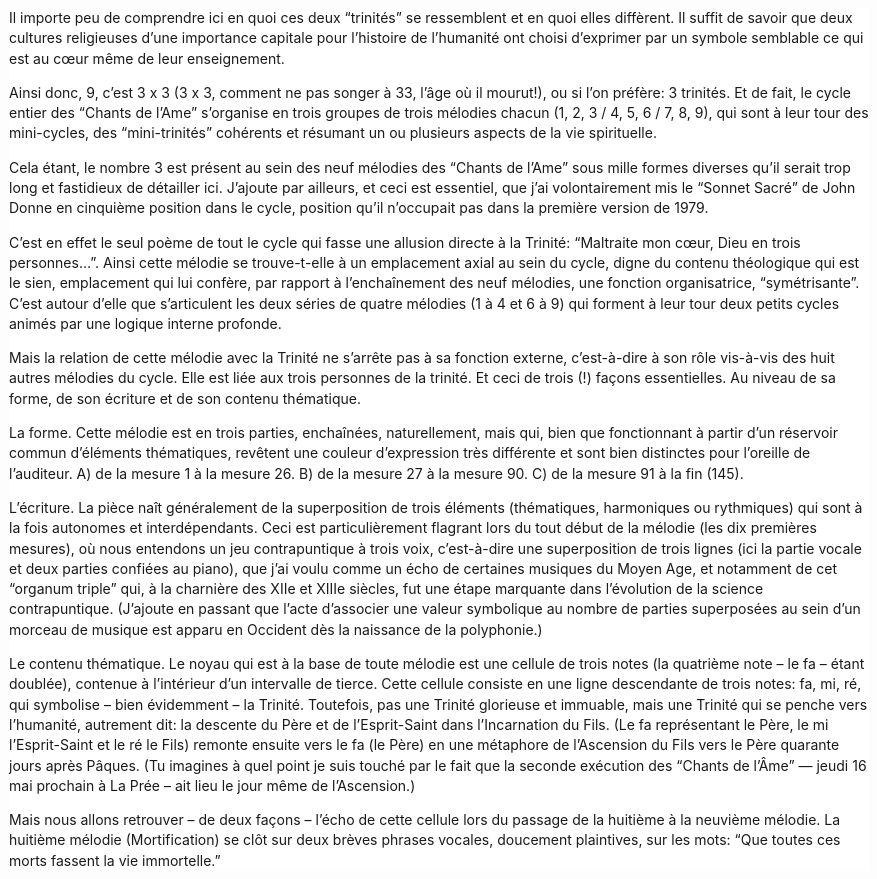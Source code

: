 Il importe peu de comprendre ici en quoi ces deux “trinités” se ressemblent et en quoi elles diffèrent. Il suffit de savoir que deux cultures religieuses d’une importance capitale pour l’histoire de l’humanité ont choisi d’exprimer par un symbole semblable ce qui est au cœur même de leur enseignement.

Ainsi donc, 9, c’est 3 x 3 (3 x 3, comment ne pas songer à 33, l’âge où il mourut!), ou si l’on préfère: 3 trinités. Et de fait, le cycle entier des “Chants de l’Ame” s’organise en trois groupes de trois mélodies chacun (1, 2, 3 / 4, 5, 6 / 7, 8, 9), qui sont à leur tour des mini-cycles, des “mini-trinités” cohérents et résumant un ou plusieurs aspects de la vie spirituelle.

Cela étant, le nombre 3 est présent au sein des neuf mélodies des “Chants de l’Ame” sous mille formes diverses qu’il serait trop long et fastidieux de détailler ici. J’ajoute par ailleurs, et ceci est essentiel, que j’ai volontairement mis le “Sonnet Sacré” de John Donne en cinquième position dans le cycle, position qu’il n’occupait pas dans la première version de 1979.

C’est en effet le seul poème de tout le cycle qui fasse une allusion directe à la Trinité: “Maltraite mon cœur, Dieu en trois personnes…”. Ainsi cette mélodie se trouve-t-elle à un emplacement axial au sein du cycle, digne du contenu théologique qui est le sien, emplacement qui lui confère, par rapport à l’enchaînement des neuf mélodies, une fonction organisatrice, “symétrisante”. C’est autour d’elle que s’articulent les deux séries de quatre mélodies (1 à 4 et 6 à 9) qui forment à leur tour deux petits cycles animés par une logique interne profonde.

Mais la relation de cette mélodie avec la Trinité ne s’arrête pas à sa fonction externe, c’est-à-dire à son rôle vis-à-vis des huit autres mélodies du cycle. Elle est liée aux trois personnes de la trinité. Et ceci de trois (!) façons essentielles. Au niveau de sa forme, de son écriture et de son contenu thématique.

La forme. Cette mélodie est en trois parties, enchaînées, naturellement, mais qui, bien que fonctionnant à partir d’un réservoir commun d’éléments thématiques, revêtent une couleur d’expression très différente et sont bien distinctes pour l’oreille de l’auditeur. A) de la mesure 1 à la mesure 26. B) de la mesure 27 à la mesure 90. C) de la mesure 91 à la fin (145).

L’écriture. La pièce naît généralement de la superposition de trois éléments (thématiques, harmoniques ou rythmiques) qui sont à la fois autonomes et interdépendants. Ceci est particulièrement flagrant lors du tout début de la mélodie (les dix premières mesures), où nous entendons un jeu contrapuntique à trois voix, c’est-à-dire une superposition de trois lignes (ici la partie vocale et deux parties confiées au piano), que j’ai voulu comme un écho de certaines musiques du Moyen Age, et notamment de cet “organum triple” qui, à la charnière des XIIe et XIIIe siècles, fut une étape marquante dans l’évolution de la science contrapuntique. (J’ajoute en passant que l’acte d’associer une valeur symbolique au nombre de parties superposées au sein d’un morceau de musique est apparu en Occident dès la naissance de la polyphonie.)

Le contenu thématique. Le noyau qui est à la base de toute mélodie est une cellule de trois notes (la quatrième note – le fa – étant doublée), contenue à l’intérieur d’un intervalle de tierce. Cette cellule consiste en une ligne descendante de trois notes: fa, mi, ré, qui symbolise – bien évidemment – la Trinité. Toutefois, pas une Trinité glorieuse et immuable, mais une Trinité qui se penche vers l’humanité, autrement dit: la descente du Père et de l’Esprit-Saint dans l’Incarnation du Fils. (Le fa représentant le Père, le mi l’Esprit-Saint et le ré le Fils) remonte ensuite vers le fa (le Père) en une métaphore de l’Ascension du Fils vers le Père quarante jours après Pâques. (Tu imagines à quel point je suis touché par le fait que la seconde exécution des “Chants de l’Âme” — jeudi 16 mai prochain à La Prée – ait lieu le jour même de l’Ascension.)

Mais nous allons retrouver – de deux façons – l’écho de cette cellule lors du passage de la huitième à la neuvième mélodie. La huitième mélodie (Mortification) se clôt sur deux brèves phrases vocales, doucement plaintives, sur les mots: “Que toutes ces morts fassent la vie immortelle.”
